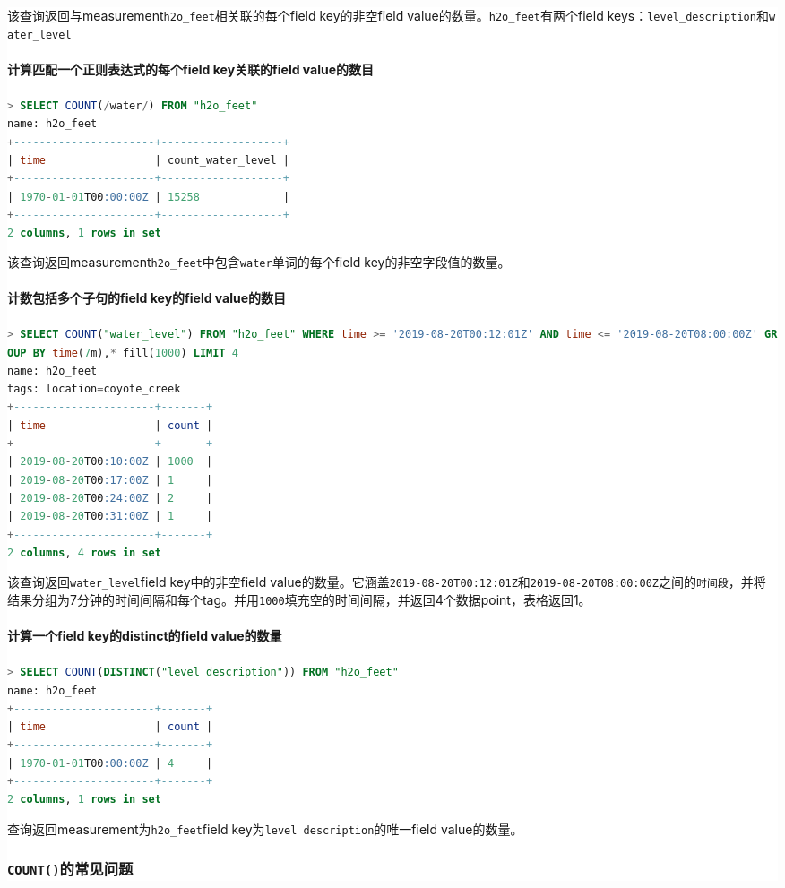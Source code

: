 该查询返回与measurement`h2o_feet`相关联的每个field key的非空field value的数量。`h2o_feet`有两个field keys：`level_description`和`water_level`

#### 计算匹配一个正则表达式的每个field key关联的field value的数目

```sql
> SELECT COUNT(/water/) FROM "h2o_feet"
name: h2o_feet
+----------------------+-------------------+
| time                 | count_water_level |
+----------------------+-------------------+
| 1970-01-01T00:00:00Z | 15258             |
+----------------------+-------------------+
2 columns, 1 rows in set
```

该查询返回measurement`h2o_feet`中包含`water`单词的每个field key的非空字段值的数量。

#### 计数包括多个子句的field key的field value的数目

```sql
> SELECT COUNT("water_level") FROM "h2o_feet" WHERE time >= '2019-08-20T00:12:01Z' AND time <= '2019-08-20T08:00:00Z' GROUP BY time(7m),* fill(1000) LIMIT 4
name: h2o_feet
tags: location=coyote_creek
+----------------------+-------+
| time                 | count |
+----------------------+-------+
| 2019-08-20T00:10:00Z | 1000  |
| 2019-08-20T00:17:00Z | 1     |
| 2019-08-20T00:24:00Z | 2     |
| 2019-08-20T00:31:00Z | 1     |
+----------------------+-------+
2 columns, 4 rows in set
```

该查询返回`water_level`field key中的非空field value的数量。它涵盖`2019-08-20T00:12:01Z`和`2019-08-20T08:00:00Z`之间的`时间段`，并将结果分组为7分钟的时间间隔和每个tag。并用`1000`填充空的时间间隔，并返回4个数据point，表格返回1。

#### 计算一个field key的distinct的field value的数量

```sql
> SELECT COUNT(DISTINCT("level description")) FROM "h2o_feet"
name: h2o_feet
+----------------------+-------+
| time                 | count |
+----------------------+-------+
| 1970-01-01T00:00:00Z | 4     |
+----------------------+-------+
2 columns, 1 rows in set
```

查询返回measurement为`h2o_feet`field key为`level description`的唯一field value的数量。

### `COUNT()`的常见问题
